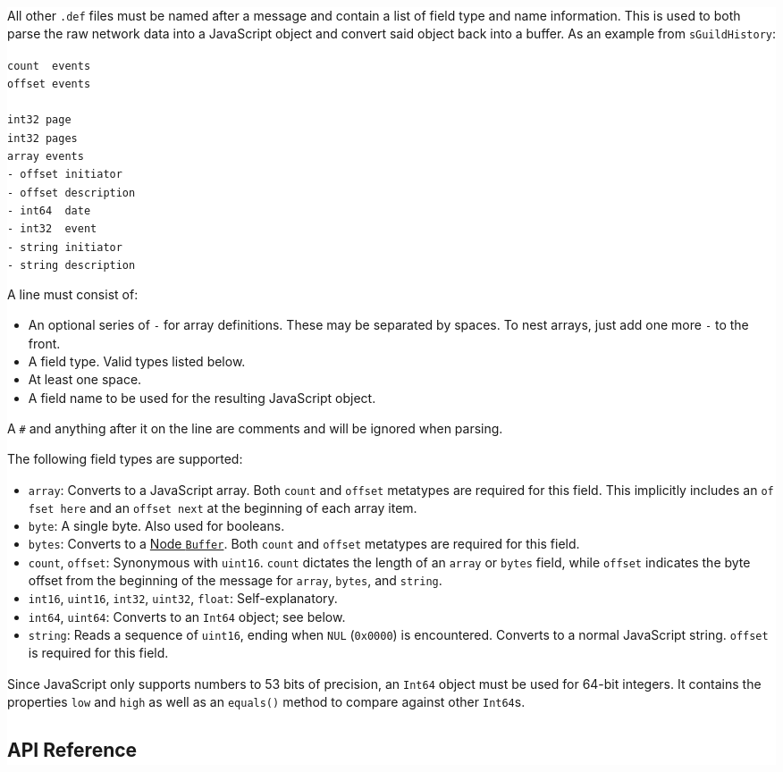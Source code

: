 All other `.def` files must be named after a message and contain a list of field type and name information. This is used
to both parse the raw network data into a JavaScript object and convert said object back into a buffer. As an example from
`sGuildHistory`:

```
count  events
offset events

int32 page
int32 pages
array events
- offset initiator
- offset description
- int64  date
- int32  event
- string initiator
- string description
```

A line must consist of:
 * An optional series of `-` for array definitions. These may be separated by spaces.
   To nest arrays, just add one more `-` to the front.
 * A field type. Valid types listed below.
 * At least one space.
 * A field name to be used for the resulting JavaScript object.

A `#` and anything after it on the line are comments and will be ignored when parsing.

The following field types are supported:

 * `array`: Converts to a JavaScript array. Both `count` and `offset` metatypes are required for this field.
   This implicitly includes an `offset here` and an `offset next` at the beginning of each array item.
 * `byte`: A single byte. Also used for booleans.
 * `bytes`: Converts to a [Node `Buffer`](https://nodejs.org/api/buffer.html).
   Both `count` and `offset` metatypes are required for this field.
 * `count`, `offset`: Synonymous with `uint16`. `count` dictates the length of an `array` or `bytes` field, while
   `offset` indicates the byte offset from the beginning of the message for `array`, `bytes`, and `string`.
 * `int16`, `uint16`, `int32`, `uint32`, `float`: Self-explanatory.
 * `int64`, `uint64`: Converts to an `Int64` object; see below.
 * `string`: Reads a sequence of `uint16`, ending when `NUL` (`0x0000`) is encountered. Converts to a normal JavaScript string.
   `offset` is required for this field.

Since JavaScript only supports numbers to 53 bits of precision, an `Int64` object must be used for 64-bit integers.
It contains the properties `low` and `high` as well as an `equals()` method to compare against other `Int64`s.

## API Reference
